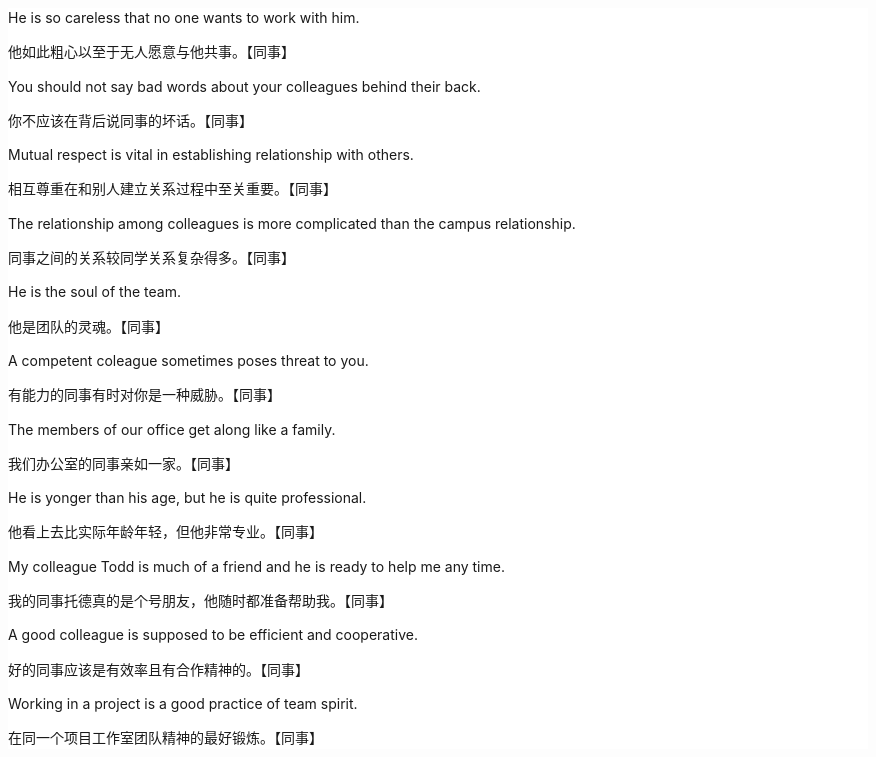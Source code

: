 He is so careless that no one wants to work with him. 

他如此粗心以至于无人愿意与他共事。【同事】



You should not say bad words about your colleagues behind their back.  

你不应该在背后说同事的坏话。【同事】



Mutual respect is vital in establishing relationship with others.  

相互尊重在和别人建立关系过程中至关重要。【同事】



The relationship among colleagues is more complicated than the campus relationship. 

同事之间的关系较同学关系复杂得多。【同事】



He is the soul of the team. 

他是团队的灵魂。【同事】



A competent coleague sometimes poses threat to you. 

有能力的同事有时对你是一种威胁。【同事】



The members of our office get along like a family. 

我们办公室的同事亲如一家。【同事】



He is yonger than his age, but he is quite professional.  

他看上去比实际年龄年轻，但他非常专业。【同事】



My colleague Todd is much of a friend and he is ready to help me any time. 

我的同事托德真的是个号朋友，他随时都准备帮助我。【同事】



A good colleague is supposed to be efficient and cooperative.  

好的同事应该是有效率且有合作精神的。【同事】



Working in a project is a good practice of team spirit. 

在同一个项目工作室团队精神的最好锻炼。【同事】





